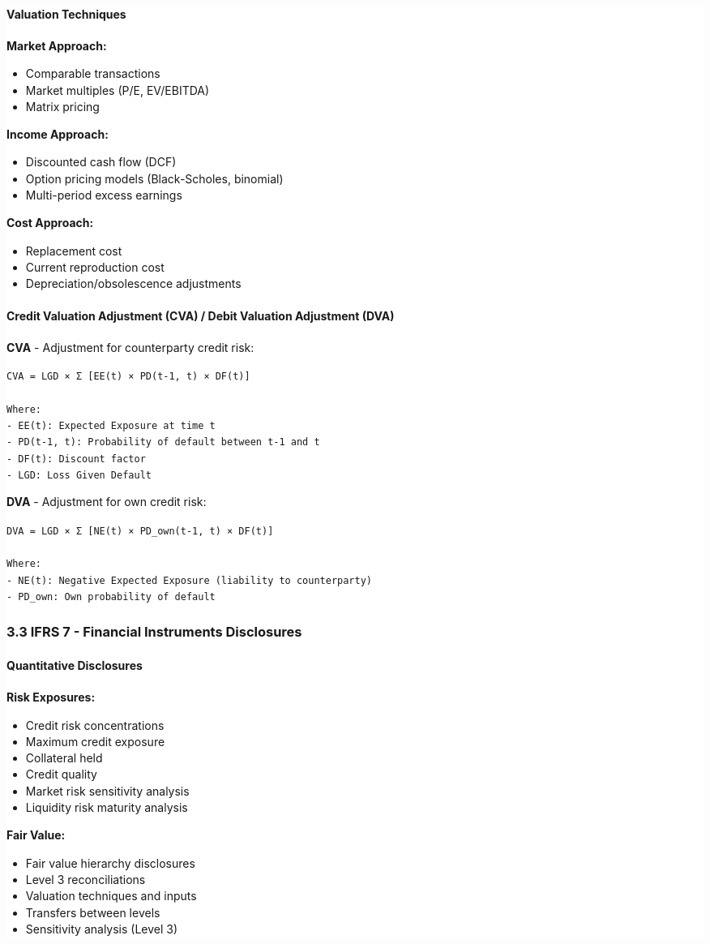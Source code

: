 #### Valuation Techniques

**Market Approach:**
- Comparable transactions
- Market multiples (P/E, EV/EBITDA)
- Matrix pricing

**Income Approach:**
- Discounted cash flow (DCF)
- Option pricing models (Black-Scholes, binomial)
- Multi-period excess earnings

**Cost Approach:**
- Replacement cost
- Current reproduction cost
- Depreciation/obsolescence adjustments

#### Credit Valuation Adjustment (CVA) / Debit Valuation Adjustment (DVA)

**CVA** - Adjustment for counterparty credit risk:
```
CVA = LGD × Σ [EE(t) × PD(t-1, t) × DF(t)]

Where:
- EE(t): Expected Exposure at time t
- PD(t-1, t): Probability of default between t-1 and t
- DF(t): Discount factor
- LGD: Loss Given Default
```

**DVA** - Adjustment for own credit risk:
```
DVA = LGD × Σ [NE(t) × PD_own(t-1, t) × DF(t)]

Where:
- NE(t): Negative Expected Exposure (liability to counterparty)
- PD_own: Own probability of default
```

### 3.3 IFRS 7 - Financial Instruments Disclosures

#### Quantitative Disclosures

**Risk Exposures:**
- Credit risk concentrations
- Maximum credit exposure
- Collateral held
- Credit quality
- Market risk sensitivity analysis
- Liquidity risk maturity analysis

**Fair Value:**
- Fair value hierarchy disclosures
- Level 3 reconciliations
- Valuation techniques and inputs
- Transfers between levels
- Sensitivity analysis (Level 3)
